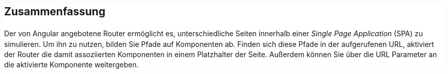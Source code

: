 ## Zusammenfassung

Der von Angular angebotene Router ermöglicht es, unterschiedliche Seiten innerhalb einer *Single Page Application* (SPA) zu simulieren. Um ihn zu nutzen, bilden Sie Pfade auf Komponenten ab. Finden sich diese Pfade in der aufgerufenen URL, aktiviert der Router die damit assoziierten Komponenten in einem Platzhalter der Seite. Außerdem können Sie über die URL Parameter an die aktivierte Komponente weitergeben.